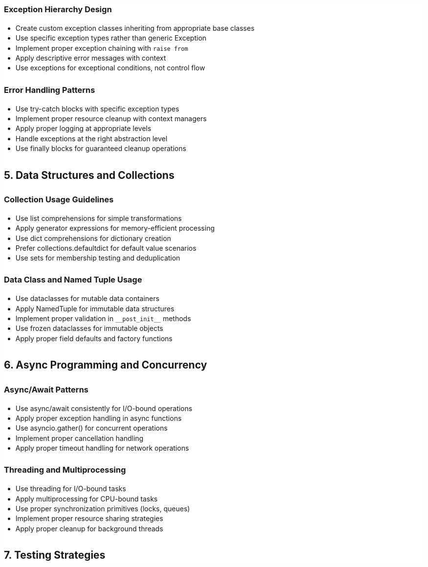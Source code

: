 ### Exception Hierarchy Design
- Create custom exception classes inheriting from appropriate base classes
- Use specific exception types rather than generic Exception
- Implement proper exception chaining with `raise from`
- Apply descriptive error messages with context
- Use exceptions for exceptional conditions, not control flow

### Error Handling Patterns
- Use try-catch blocks with specific exception types
- Implement proper resource cleanup with context managers
- Apply proper logging at appropriate levels
- Handle exceptions at the right abstraction level
- Use finally blocks for guaranteed cleanup operations

## 5. Data Structures and Collections

### Collection Usage Guidelines
- Use list comprehensions for simple transformations
- Apply generator expressions for memory-efficient processing
- Use dict comprehensions for dictionary creation
- Prefer collections.defaultdict for default value scenarios
- Use sets for membership testing and deduplication

### Data Class and Named Tuple Usage
- Use dataclasses for mutable data containers
- Apply NamedTuple for immutable data structures
- Implement proper validation in `__post_init__` methods
- Use frozen dataclasses for immutable objects
- Apply proper field defaults and factory functions

## 6. Async Programming and Concurrency

### Async/Await Patterns
- Use async/await consistently for I/O-bound operations
- Apply proper exception handling in async functions
- Use asyncio.gather() for concurrent operations
- Implement proper cancellation handling
- Apply proper timeout handling for network operations

### Threading and Multiprocessing
- Use threading for I/O-bound tasks
- Apply multiprocessing for CPU-bound tasks
- Use proper synchronization primitives (locks, queues)
- Implement proper resource sharing strategies
- Apply proper cleanup for background threads

## 7. Testing Strategies
